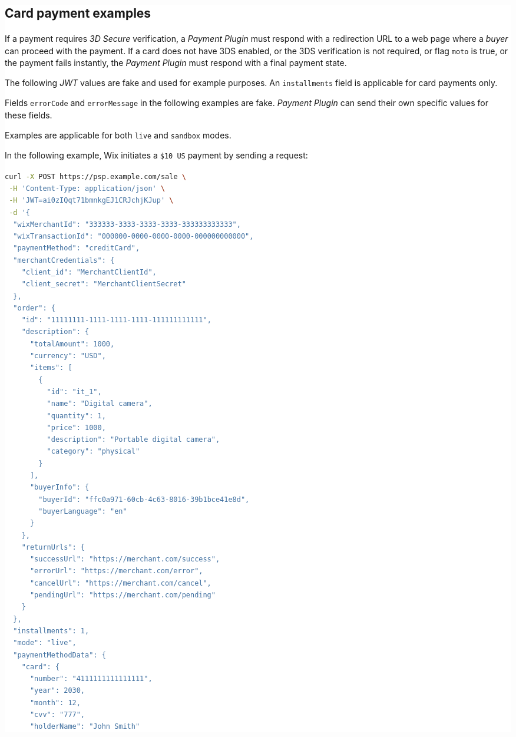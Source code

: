 ## Card payment examples

If a payment requires _3D Secure_ verification, a _Payment Plugin_ must respond with a redirection URL to a web page where a _buyer_ can proceed with the payment. If a card does not have 3DS enabled, or the 3DS verification is not required, or flag `moto` is true, or the payment fails instantly, the _Payment Plugin_ must respond with a final payment state.

The following _JWT_ values are fake and used for example purposes. An `installments` field is applicable for card payments only.

Fields `errorCode` and `errorMessage` in the following examples are fake. _Payment Plugin_ can send their own specific values for these fields.

Examples are applicable for both `live` and `sandbox` modes.

In the following example, Wix initiates a `$10 US` payment by sending a request:

```bash
curl -X POST https://psp.example.com/sale \
 -H 'Content-Type: application/json' \
 -H 'JWT=ai0zIQqt71bmnkgEJ1CRJchjKJup' \
 -d '{
  "wixMerchantId": "333333-3333-3333-3333-333333333333",
  "wixTransactionId": "000000-0000-0000-0000-000000000000",
  "paymentMethod": "creditCard",
  "merchantCredentials": {
    "client_id": "MerchantClientId",
    "client_secret": "MerchantClientSecret"
  },
  "order": {
    "id": "11111111-1111-1111-1111-111111111111",
    "description": {
      "totalAmount": 1000,
      "currency": "USD",
      "items": [
        {
          "id": "it_1",
          "name": "Digital camera",
          "quantity": 1,
          "price": 1000,
          "description": "Portable digital camera",
          "category": "physical"
        }
      ],
      "buyerInfo": {
        "buyerId": "ffc0a971-60cb-4c63-8016-39b1bce41e8d",
        "buyerLanguage": "en"
      }
    },
    "returnUrls": {
      "successUrl": "https://merchant.com/success",
      "errorUrl": "https://merchant.com/error",
      "cancelUrl": "https://merchant.com/cancel",
      "pendingUrl": "https://merchant.com/pending"
    }
  },
  "installments": 1,
  "mode": "live",
  "paymentMethodData": {
    "card": {
      "number": "4111111111111111",
      "year": 2030,
      "month": 12,
      "cvv": "777",
      "holderName": "John Smith"
```